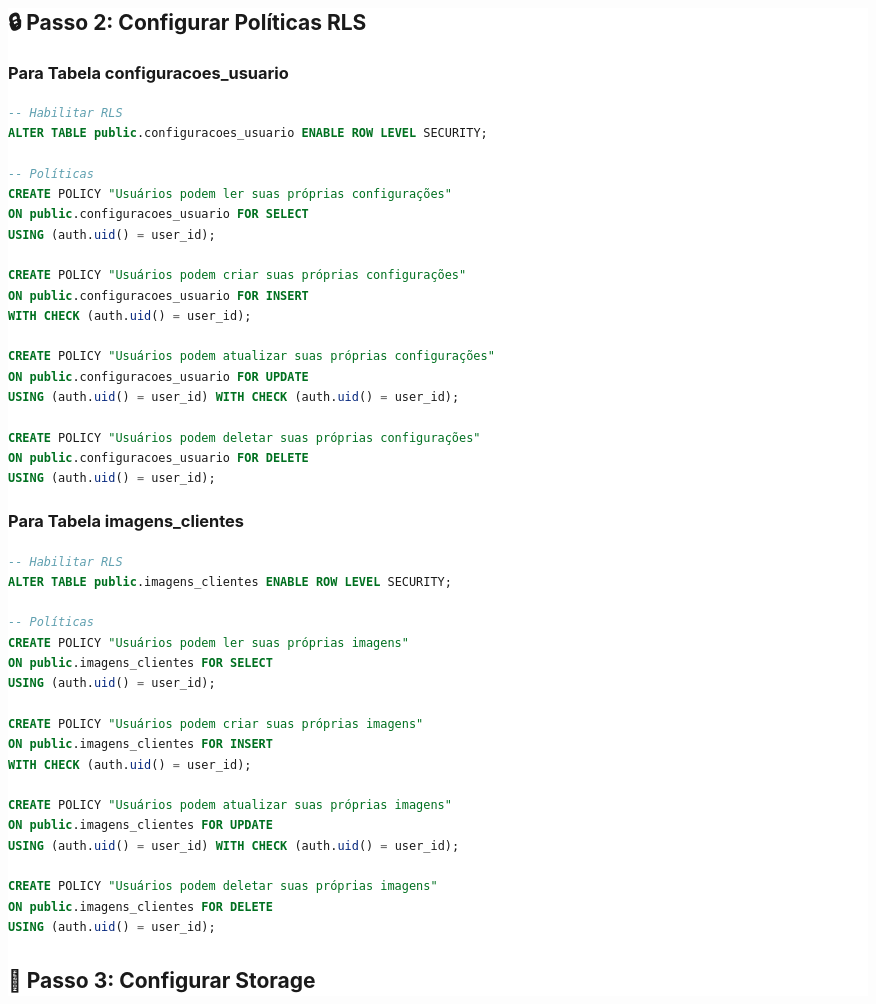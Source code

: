 ## 🔒 Passo 2: Configurar Políticas RLS

### Para Tabela configuracoes_usuario
```sql
-- Habilitar RLS
ALTER TABLE public.configuracoes_usuario ENABLE ROW LEVEL SECURITY;

-- Políticas
CREATE POLICY "Usuários podem ler suas próprias configurações" 
ON public.configuracoes_usuario FOR SELECT 
USING (auth.uid() = user_id);

CREATE POLICY "Usuários podem criar suas próprias configurações" 
ON public.configuracoes_usuario FOR INSERT 
WITH CHECK (auth.uid() = user_id);

CREATE POLICY "Usuários podem atualizar suas próprias configurações" 
ON public.configuracoes_usuario FOR UPDATE 
USING (auth.uid() = user_id) WITH CHECK (auth.uid() = user_id);

CREATE POLICY "Usuários podem deletar suas próprias configurações" 
ON public.configuracoes_usuario FOR DELETE 
USING (auth.uid() = user_id);
```

### Para Tabela imagens_clientes
```sql
-- Habilitar RLS
ALTER TABLE public.imagens_clientes ENABLE ROW LEVEL SECURITY;

-- Políticas
CREATE POLICY "Usuários podem ler suas próprias imagens" 
ON public.imagens_clientes FOR SELECT 
USING (auth.uid() = user_id);

CREATE POLICY "Usuários podem criar suas próprias imagens" 
ON public.imagens_clientes FOR INSERT 
WITH CHECK (auth.uid() = user_id);

CREATE POLICY "Usuários podem atualizar suas próprias imagens" 
ON public.imagens_clientes FOR UPDATE 
USING (auth.uid() = user_id) WITH CHECK (auth.uid() = user_id);

CREATE POLICY "Usuários podem deletar suas próprias imagens" 
ON public.imagens_clientes FOR DELETE 
USING (auth.uid() = user_id);
```

## 📁 Passo 3: Configurar Storage
